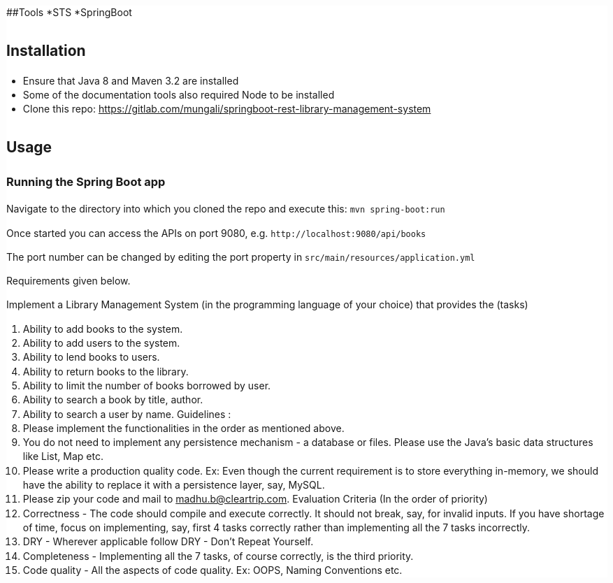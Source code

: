 ##Tools
	*STS
	*SpringBoot

## Installation
* Ensure that Java 8 and Maven 3.2 are installed
* Some of the documentation tools also required Node to be installed
* Clone this repo:
    https://gitlab.com/mungali/springboot-rest-library-management-system

## Usage
### Running the Spring Boot app
Navigate to the directory into which you cloned the repo and execute this:
`mvn spring-boot:run`

Once started you can access the APIs on port 9080, e.g.
`http://localhost:9080/api/books`

The port number can be changed by editing the port property in `src/main/resources/application.yml`

Requirements given below.


Implement a Library Management System (in the programming language of your choice) that provides the (tasks)
1) Ability to add books to the system.
2) Ability to add users to the system.
3) Ability to lend books to users.
4) Ability to return books to the library.
5) Ability to limit the number of books borrowed by user.
6) Ability to search a book by title, author.
7) Ability to search a user by name.
Guidelines :
1) Please implement the functionalities in the order as mentioned above.
2) You do not need to implement any persistence mechanism - a database or files. Please use the Java’s basic data structures like List, Map etc.
3) Please write a production quality code. Ex: Even though the current requirement is to store everything in-memory, we should have the ability to replace it with a persistence layer, say, MySQL.
4) Please zip your code and mail to madhu.b@cleartrip.com.
Evaluation Criteria (In the order of priority)
1) Correctness - The code should compile and execute correctly. It should not break, say, for invalid inputs. If you have shortage of time, focus on implementing, say, first 4 tasks correctly rather than implementing all the 7 tasks incorrectly.
2) DRY - Wherever applicable follow DRY - Don’t Repeat Yourself.
3) Completeness - Implementing all the 7 tasks, of course correctly, is the third priority.
4) Code quality - All the aspects of code quality. Ex: OOPS, Naming Conventions etc.
 
